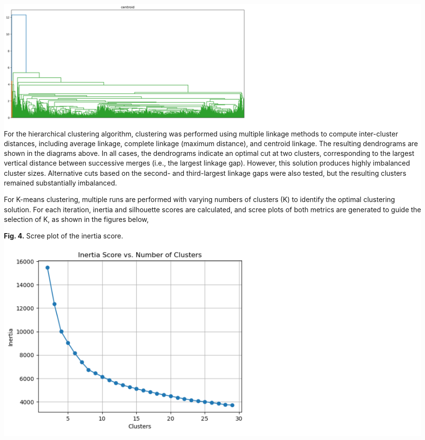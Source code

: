 <img src="Image/Fig3.png" alt="Alt text" width="500"/>

For the hierarchical clustering algorithm, clustering was performed using multiple linkage methods to compute inter-cluster distances, including average linkage, complete linkage (maximum distance), and centroid linkage. The resulting dendrograms are shown in the diagrams above. In all cases, the dendrograms indicate an optimal cut at two clusters, corresponding to the largest vertical distance between successive merges (i.e., the largest linkage gap). However, this solution produces highly imbalanced cluster sizes. Alternative cuts based on the second- and third-largest linkage gaps were also tested, but the resulting clusters remained substantially imbalanced.

For K-means clustering, multiple runs are performed with varying numbers of clusters (K) to identify the optimal clustering solution. For each iteration, inertia and silhouette scores are calculated, and scree plots of both metrics are generated to guide the selection of K, as shown in the figures below,

<b>Fig. 4.</b> Scree plot of the inertia score.

<img src="Image/Fig4.png" alt="Alt text" width="500"/>
